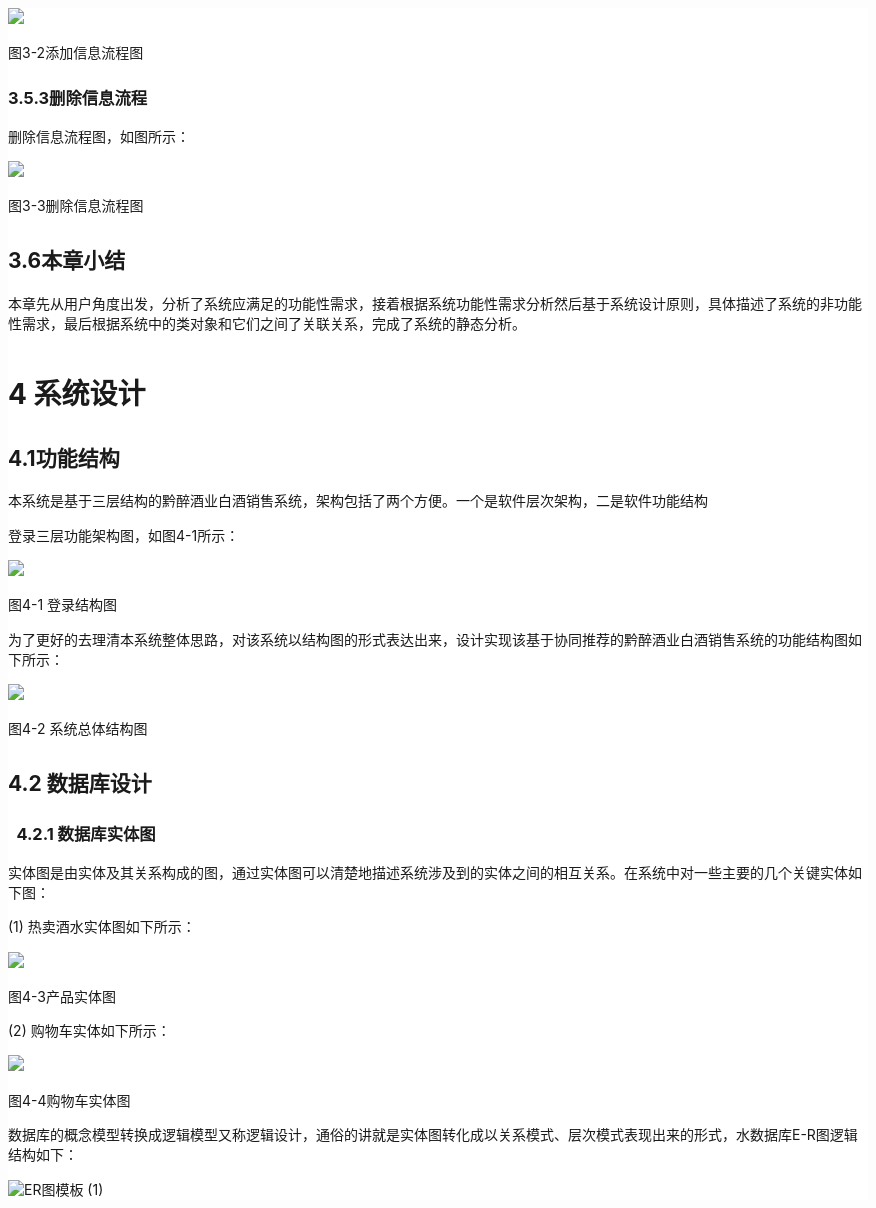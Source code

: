 ![](/md/blog.005.png) 

图3-2添加信息流程图
### 3.5.3删除信息流程
删除信息流程图，如图所示：

![](/md/blog.006.png)

图3-3删除信息流程图
## 3.6本章小结
本章先从用户角度出发，分析了系统应满足的功能性需求，接着根据系统功能性需求分析然后基于系统设计原则，具体描述了系统的非功能性需求，最后根据系统中的类对象和它们之间了关联关系，完成了系统的静态分析。

# 4 系统设计
## 4.1功能结构
本系统是基于三层结构的黔醉酒业白酒销售系统，架构包括了两个方便。一个是软件层次架构，二是软件功能结构

登录三层功能架构图，如图4-1所示：

![](/md/blog.007.png)

图4-1 登录结构图

为了更好的去理清本系统整体思路，对该系统以结构图的形式表达出来，设计实现该基于协同推荐的黔醉酒业白酒销售系统的功能结构图如下所示：

![](/md/blog.008.png)

图4-2 系统总体结构图 

## 4.2 数据库设计
### ` `4.2.1 数据库实体图
实体图是由实体及其关系构成的图，通过实体图可以清楚地描述系统涉及到的实体之间的相互关系。在系统中对一些主要的几个关键实体如下图：

(1) 热卖酒水实体图如下所示：

![](/md/blog.009.png)

图4-3产品实体图



(2) 购物车实体如下所示：

![](/md/blog.010.png)

图4-4购物车实体图

数据库的概念模型转换成逻辑模型又称逻辑设计，通俗的讲就是实体图转化成以关系模式、层次模式表现出来的形式，水数据库E-R图逻辑结构如下：

![ER图模板 (1)](/md/blog.011.png "ER图模板 (1)")
